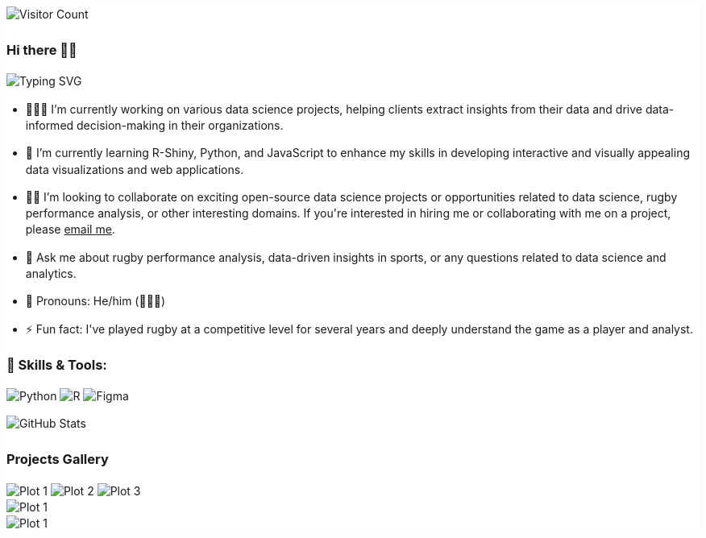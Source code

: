 ![Visitor Count](https://komarev.com/ghpvc/?username=manassehoduor&color=brightgreen)

### Hi there 👋🏿
![Typing SVG](https://readme-typing-svg.herokuapp.com?font=Source+Code+Pro&size=18&&color=00BDAA&lines=I'm+Manasseh;I+Specialize+in+Data+Analytics;and+am+a+Rugby+Athlete!)

- 👨🏿‍💻 I’m currently working on various data science projects, helping clients extract insights from their data and drive data-informed decision-making in their organizations.

- 🌱 I’m currently learning R-Shiny, Python, and JavaScript to enhance my skills in developing interactive and visually appealing data visualizations and web applications.

- 🤝🏿 I’m looking to collaborate on exciting open-source data science projects or opportunities related to data science, rugby performance analysis, or other interesting domains. If you're interested in hiring me or collaborating with me on a project, please [email me](manassehoduor6@gmail.com).

- 💬 Ask me about rugby performance analysis, data-driven insights in sports, or any questions related to data science and analytics. 

- 🖤 Pronouns: He/him (🙋🏿‍♂️)

- ⚡ Fun fact: I've played rugby at a competitive level for several years and deeply understand the game as a player and analyst.

### 🚀 Skills & Tools:
![Python](https://img.shields.io/badge/-Python-green?style=flat&logo=python)
![R](https://img.shields.io/badge/-R-blue?style=flat&logo=r&logoColor=white)
![Figma](https://img.shields.io/badge/-Figma-black?style=flat&logo=figma&logoColor=white)

![GitHub Stats](https://github-readme-stats.vercel.app/api?username=manassehoduor&show_icons=true&theme=radical)


### Projects Gallery
<div>
    <img src="https://github.com/manassehoduor/TidyTuesday/blob/main/2025/wk_03/Himalaya.png" alt=" Plot 1" width="267" height="400";/>
    <img src="https://github.com/manassehoduor/TidyTuesday/blob/main/2025/wk_04/water_insecurity.png" alt=" Plot 2" width="267" height="400";/>
    <img src="https://github.com/manassehoduor/TidyTuesday/blob/main/2025/wk_05/The%20Simpsons.png" alt=" Plot 3" width="267" height="400"/>
    
</div>

<div>
    <img src="https://github.com/manassehoduor/TidyTuesday/blob/main/2025/wk_02/posit%20conf.png" alt=" Plot 1" 
        width="808"/>
</div>

<div>
    <img src="https://github.com/manassehoduor/TidyTuesday/blob/main/2025/wk_01/svns_2024.png" alt=" Plot 1" 
        width="808"/>
</div>

